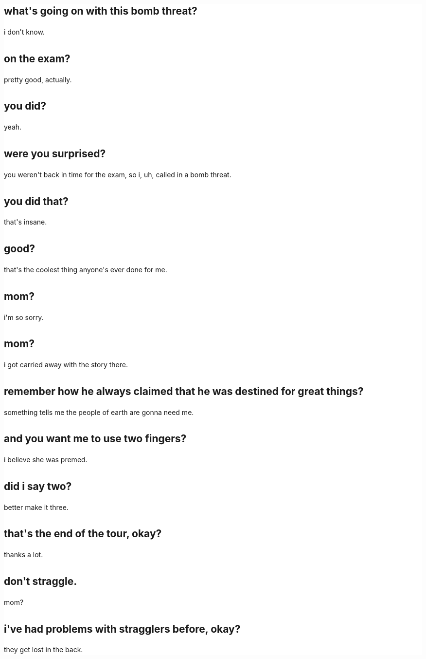 ## what's going on with this bomb threat?
i don't know.

## on the exam?
pretty good, actually.

## you did?
yeah.

## were you surprised?
you weren't back in time for the exam, so i, uh, called in a bomb threat.

## you did that?
that's insane.

## good?
that's the coolest thing anyone's ever done for me.

## mom?
i'm so sorry.

## mom?
i got carried away with the story there.

## remember how he always claimed that he was destined for great things?
something tells me the people of earth are gonna need me.

## and you want me to use two fingers?
i believe she was premed.

## did i say two?
better make it three.

## that's the end of the tour, okay?
thanks a lot.

## don't straggle.
mom?

## i've had problems with stragglers before, okay?
they get lost in the back.

